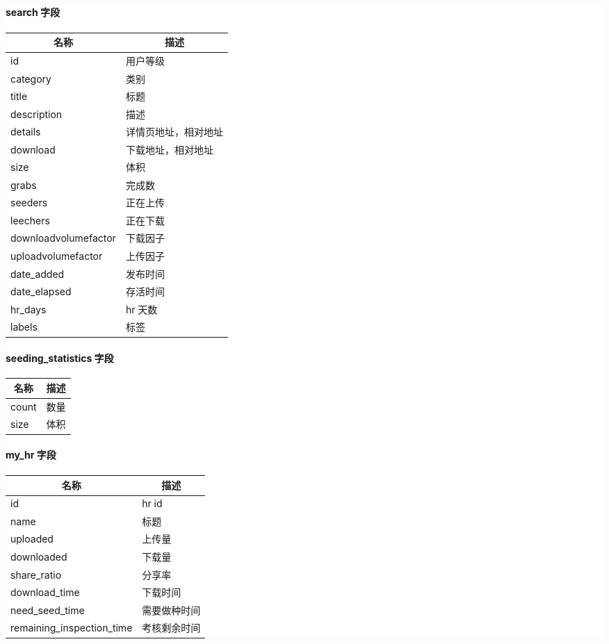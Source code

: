 #### search 字段

| 名称                   | 描述         |
|----------------------|------------|
| id                   | 用户等级       |
| category             | 类别         |
| title                | 标题         |
| description          | 描述         |
| details              | 详情页地址，相对地址 |
| download             | 下载地址，相对地址  |
| size                 | 体积         |
| grabs                | 完成数        |
| seeders              | 正在上传       |
| leechers             | 正在下载       |
| downloadvolumefactor | 下载因子       |
| uploadvolumefactor   | 上传因子       |
| date_added           | 发布时间       |
| date_elapsed         | 存活时间       |
| hr_days              | hr 天数      |
| labels               | 标签         |

#### seeding_statistics 字段

| 名称    | 描述 |
|-------|----|
| count | 数量 |
| size  | 体积 |

#### my_hr 字段

| 名称                        | 描述     |
|---------------------------|--------|
| id                        | hr id  |
| name                      | 标题     |
| uploaded                  | 上传量    |
| downloaded                | 下载量    |
| share_ratio               | 分享率    |
| download_time             | 下载时间   |
| need_seed_time            | 需要做种时间 |
| remaining_inspection_time | 考核剩余时间 |
